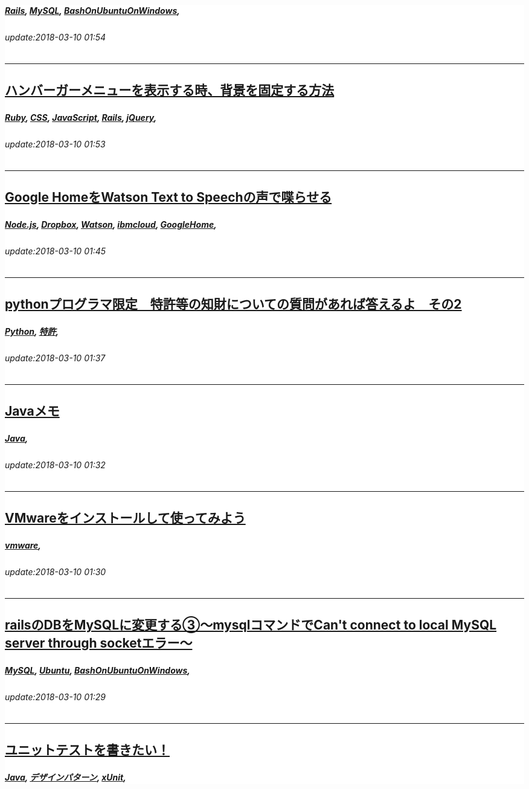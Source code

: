 ##### [Rails](https://qiita.com/tags/Rails), [MySQL](https://qiita.com/tags/MySQL), [BashOnUbuntuOnWindows](https://qiita.com/tags/BashOnUbuntuOnWindows), 
###### update:2018-03-10 01:54
---
## [ハンバーガーメニューを表示する時、背景を固定する方法](https://qiita.com/ShintaroKoizumi/items/82107fe292f3847d634e)
##### [Ruby](https://qiita.com/tags/Ruby), [CSS](https://qiita.com/tags/CSS), [JavaScript](https://qiita.com/tags/JavaScript), [Rails](https://qiita.com/tags/Rails), [jQuery](https://qiita.com/tags/jQuery), 
###### update:2018-03-10 01:53
---
## [Google HomeをWatson Text to Speechの声で喋らせる](https://qiita.com/sn6t/items/08baebe5a2f0b7a9afd1)
##### [Node.js](https://qiita.com/tags/Node.js), [Dropbox](https://qiita.com/tags/Dropbox), [Watson](https://qiita.com/tags/Watson), [ibmcloud](https://qiita.com/tags/ibmcloud), [GoogleHome](https://qiita.com/tags/GoogleHome), 
###### update:2018-03-10 01:45
---
## [pythonプログラマ限定　特許等の知財についての質問があれば答えるよ　その2](https://qiita.com/cof/items/05d37c8e4fe953aacbee)
##### [Python](https://qiita.com/tags/Python), [特許](https://qiita.com/tags/特許), 
###### update:2018-03-10 01:37
---
## [Javaメモ](https://qiita.com/fujisystem/items/6fe428d65dc73fc9a797)
##### [Java](https://qiita.com/tags/Java), 
###### update:2018-03-10 01:32
---
## [VMwareをインストールして使ってみよう](https://qiita.com/PotyaExe/items/8602ea3cafd29f04f303)
##### [vmware](https://qiita.com/tags/vmware), 
###### update:2018-03-10 01:30
---
## [railsのDBをMySQLに変更する③～mysqlコマンドでCan't connect to local MySQL server through socketエラー～](https://qiita.com/maruyama42/items/8821bc770d0e948490ea)
##### [MySQL](https://qiita.com/tags/MySQL), [Ubuntu](https://qiita.com/tags/Ubuntu), [BashOnUbuntuOnWindows](https://qiita.com/tags/BashOnUbuntuOnWindows), 
###### update:2018-03-10 01:29
---
## [ユニットテストを書きたい！](https://qiita.com/tan_t/items/6318a6ac9847d7fa8133)
##### [Java](https://qiita.com/tags/Java), [デザインパターン](https://qiita.com/tags/デザインパターン), [xUnit](https://qiita.com/tags/xUnit), 
